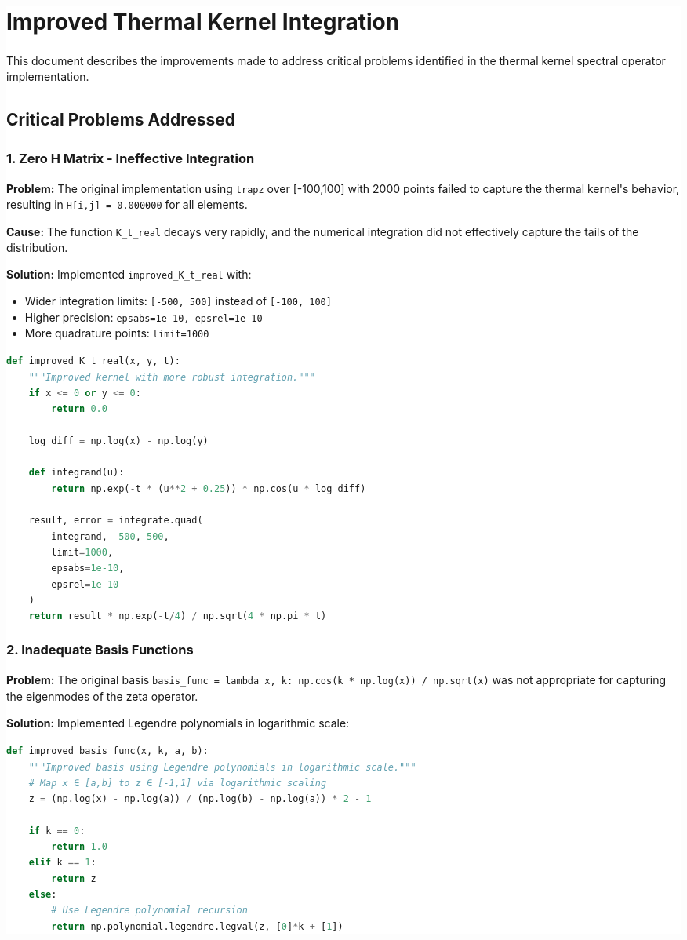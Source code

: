 # Improved Thermal Kernel Integration

This document describes the improvements made to address critical problems identified in the thermal kernel spectral operator implementation.

## Critical Problems Addressed

### 1. Zero H Matrix - Ineffective Integration

**Problem:** The original implementation using `trapz` over [-100,100] with 2000 points failed to capture the thermal kernel's behavior, resulting in `H[i,j] = 0.000000` for all elements.

**Cause:** The function `K_t_real` decays very rapidly, and the numerical integration did not effectively capture the tails of the distribution.

**Solution:** Implemented `improved_K_t_real` with:
- Wider integration limits: `[-500, 500]` instead of `[-100, 100]`
- Higher precision: `epsabs=1e-10, epsrel=1e-10`
- More quadrature points: `limit=1000`

```python
def improved_K_t_real(x, y, t):
    """Improved kernel with more robust integration."""
    if x <= 0 or y <= 0:
        return 0.0
    
    log_diff = np.log(x) - np.log(y)
    
    def integrand(u):
        return np.exp(-t * (u**2 + 0.25)) * np.cos(u * log_diff)
    
    result, error = integrate.quad(
        integrand, -500, 500, 
        limit=1000, 
        epsabs=1e-10, 
        epsrel=1e-10
    )
    return result * np.exp(-t/4) / np.sqrt(4 * np.pi * t)
```

### 2. Inadequate Basis Functions

**Problem:** The original basis `basis_func = lambda x, k: np.cos(k * np.log(x)) / np.sqrt(x)` was not appropriate for capturing the eigenmodes of the zeta operator.

**Solution:** Implemented Legendre polynomials in logarithmic scale:

```python
def improved_basis_func(x, k, a, b):
    """Improved basis using Legendre polynomials in logarithmic scale."""
    # Map x ∈ [a,b] to z ∈ [-1,1] via logarithmic scaling
    z = (np.log(x) - np.log(a)) / (np.log(b) - np.log(a)) * 2 - 1
    
    if k == 0:
        return 1.0
    elif k == 1:
        return z
    else:
        # Use Legendre polynomial recursion
        return np.polynomial.legendre.legval(z, [0]*k + [1])
```

